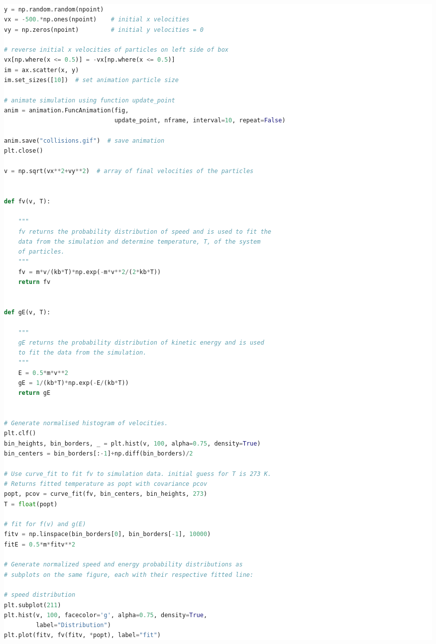 ~~~python
y = np.random.random(npoint)
vx = -500.*np.ones(npoint)    # initial x velocities
vy = np.zeros(npoint)         # initial y velocities = 0

# reverse initial x velocities of particles on left side of box
vx[np.where(x <= 0.5)] = -vx[np.where(x <= 0.5)]
im = ax.scatter(x, y)
im.set_sizes([10])  # set animation particle size

# animate simulation using function update_point
anim = animation.FuncAnimation(fig,
                               update_point, nframe, interval=10, repeat=False)

anim.save("collisions.gif")  # save animation
plt.close()

v = np.sqrt(vx**2+vy**2)  # array of final velocities of the particles


def fv(v, T):

    """
    fv returns the probability distribution of speed and is used to fit the
    data from the simulation and determine temperature, T, of the system
    of particles.
    """
    fv = m*v/(kb*T)*np.exp(-m*v**2/(2*kb*T))
    return fv


def gE(v, T):

    """
    gE returns the probability distribution of kinetic energy and is used
    to fit the data from the simulation.
    """
    E = 0.5*m*v**2
    gE = 1/(kb*T)*np.exp(-E/(kb*T))
    return gE


# Generate normalised histogram of velocities.
plt.clf()
bin_heights, bin_borders, _ = plt.hist(v, 100, alpha=0.75, density=True)
bin_centers = bin_borders[:-1]+np.diff(bin_borders)/2

# Use curve_fit to fit fv to simulation data. initial guess for T is 273 K.
# Returns fitted temperature as popt with covariance pcov
popt, pcov = curve_fit(fv, bin_centers, bin_heights, 273)
T = float(popt)

# fit for f(v) and g(E)
fitv = np.linspace(bin_borders[0], bin_borders[-1], 10000)
fitE = 0.5*m*fitv**2

# Generate normalized speed and energy probability distributions as
# subplots on the same figure, each with their respective fitted line:

# speed distribution
plt.subplot(211)
plt.hist(v, 100, facecolor='g', alpha=0.75, density=True,
         label="Distribution")
plt.plot(fitv, fv(fitv, *popt), label="fit")
~~~